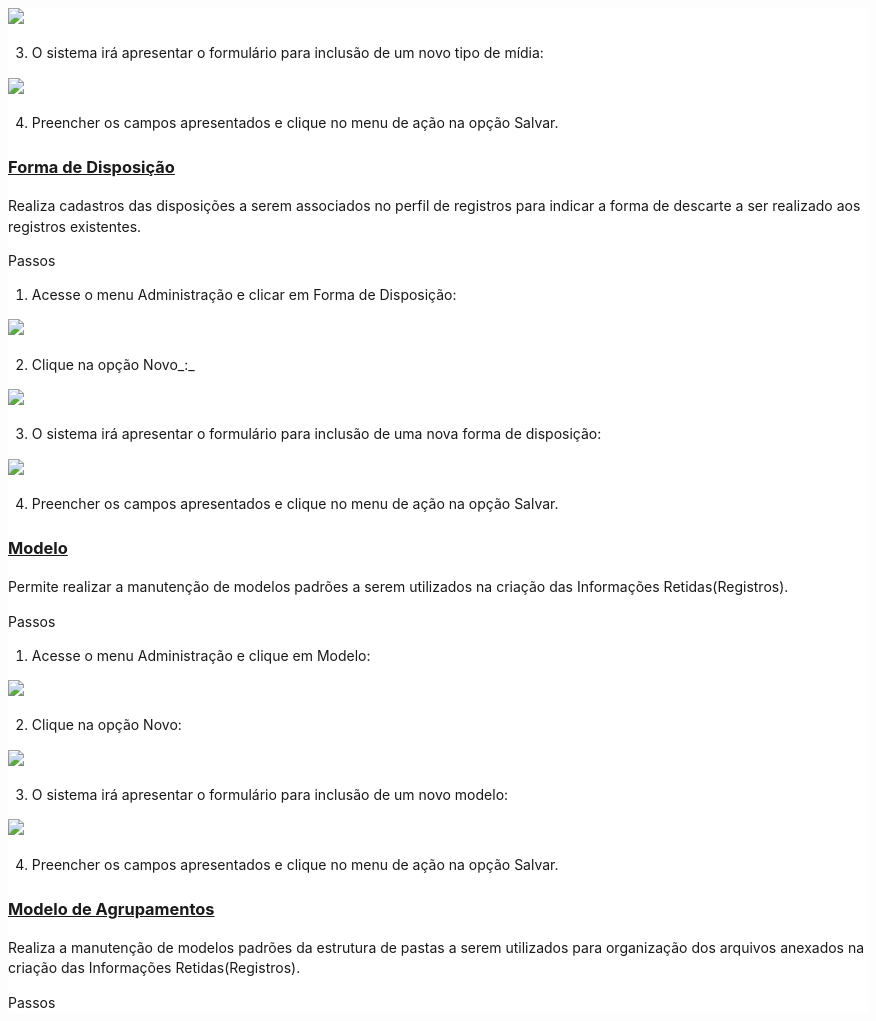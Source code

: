 ![](/img/reg/REGCP-0095.png)

3) O sistema irá apresentar o formulário para inclusão de um novo tipo de mídia:

![](/img/reg/REGCP-0012.png)

4) Preencher os campos apresentados e clique no menu de ação na opção Salvar.

### [Forma de Disposição](#forma-de-disposicao)

Realiza cadastros das disposições a serem associados no perfil de registros para indicar a forma de descarte a ser realizado aos registros existentes.

Passos

1) Acesse o menu Administração e clicar em Forma de Disposição:

![](/img/reg/REGCP-0013.png)

2) Clique na opção Novo_:_

![](/img/reg/REGCP-0096.png)

3) O sistema irá apresentar o formulário para inclusão de uma nova forma de disposição:

![](/img/reg/REGCP-0015.png)

4) Preencher os campos apresentados e clique no menu de ação na opção Salvar.

### [Modelo](#modelo)

Permite realizar a manutenção de modelos padrões a serem utilizados na criação das Informações Retidas(Registros).

Passos

1) Acesse o menu Administração e clique em Modelo:

![](/img/reg/REGCP-0016.png)

2) Clique na opção Novo:

![](/img/reg/REGCP-0097.png)

3) O sistema irá apresentar o formulário para inclusão de um novo modelo:

![](/img/reg/REGCP-0018.png)

4) Preencher os campos apresentados e clique no menu de ação na opção Salvar.

### [Modelo de Agrupamentos](#modelo-de-agrupamentos)

Realiza a manutenção de modelos padrões da estrutura de pastas a serem utilizados para organização dos arquivos anexados na criação das Informações Retidas(Registros).

Passos
